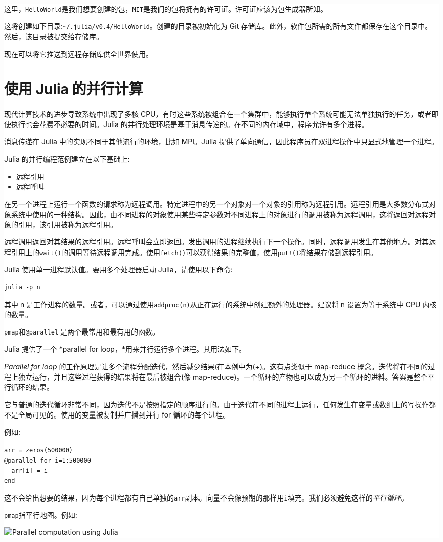 这里，`HelloWorld`是我们想要创建的包，`MIT`是我们的包将拥有的许可证。许可证应该为包生成器所知。

这将创建如下目录:`~/.julia/v0.4/HelloWorld`。创建的目录被初始化为 Git 存储库。此外，软件包所需的所有文件都保存在这个目录中。然后，该目录被提交给存储库。

现在可以将它推送到远程存储库供全世界使用。



# 使用 Julia 的并行计算

现代计算技术的进步导致系统中出现了多核 CPU，有时这些系统被组合在一个集群中，能够执行单个系统可能无法单独执行的任务，或者即使执行也会花费不必要的时间。Julia 的并行处理环境是基于消息传递的。在不同的内存域中，程序允许有多个进程。

消息传递在 Julia 中的实现不同于其他流行的环境，比如 MPI。Julia 提供了单向通信，因此程序员在双进程操作中只显式地管理一个进程。

Julia 的并行编程范例建立在以下基础上:

*   远程引用
*   远程呼叫

在另一个进程上运行一个函数的请求称为远程调用。特定进程中的另一个对象对一个对象的引用称为远程引用。远程引用是大多数分布式对象系统中使用的一种结构。因此，由不同进程的对象使用某些特定参数对不同进程上的对象进行的调用被称为远程调用，这将返回对远程对象的引用，该引用被称为远程引用。

远程调用返回对其结果的远程引用。远程呼叫会立即返回。发出调用的进程继续执行下一个操作。同时，远程调用发生在其他地方。对其远程引用上的`wait()`的调用等待远程调用完成。使用`fetch()`可以获得结果的完整值，使用`put!()`将结果存储到远程引用。

Julia 使用单一进程默认值。要用多个处理器启动 Julia，请使用以下命令:

```
julia -p n

```

其中 n 是工作进程的数量。或者，可以通过使用`addproc(n)`从正在运行的系统中创建额外的处理器。建议将 n 设置为等于系统中 CPU 内核的数量。

`pmap`和`@parallel` 是两个最常用和最有用的函数。

Julia 提供了一个 *parallel for loop，*用来并行运行多个进程。其用法如下。

*Parallel for loop* 的工作原理是让多个流程分配迭代，然后减少结果(在本例中为(+)。这有点类似于 map-reduce 概念。迭代将在不同的过程上独立运行，并且这些过程获得的结果将在最后被组合(像 map-reduce)。一个循环的产物也可以成为另一个循环的进料。答案是整个平行循环的结果。

它与普通的迭代循环非常不同，因为迭代不是按照指定的顺序进行的。由于迭代在不同的进程上运行，任何发生在变量或数组上的写操作都不是全局可见的。使用的变量被复制并广播到并行 for 循环的每个进程。

例如:

```
arr = zeros(500000) 
@parallel for i=1:500000 
  arr[i] = i 
end 

```

这不会给出想要的结果，因为每个进程都有自己单独的`arr`副本。向量不会像预期的那样用`i`填充。我们必须避免这样的*平行循环*。

`pmap`指平行地图。例如:

![Parallel computation using Julia](graphics/image_01_007.jpg)
